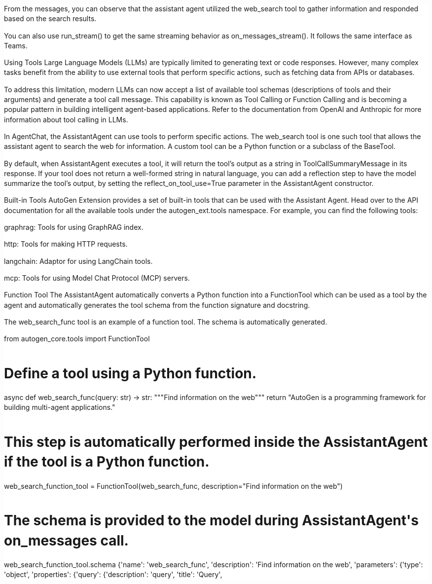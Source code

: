 From the messages, you can observe that the assistant agent utilized the web_search tool to gather information and responded based on the search results.

You can also use run_stream() to get the same streaming behavior as on_messages_stream(). It follows the same interface as Teams.

Using Tools
Large Language Models (LLMs) are typically limited to generating text or code responses. However, many complex tasks benefit from the ability to use external tools that perform specific actions, such as fetching data from APIs or databases.

To address this limitation, modern LLMs can now accept a list of available tool schemas (descriptions of tools and their arguments) and generate a tool call message. This capability is known as Tool Calling or Function Calling and is becoming a popular pattern in building intelligent agent-based applications. Refer to the documentation from OpenAI and Anthropic for more information about tool calling in LLMs.

In AgentChat, the AssistantAgent can use tools to perform specific actions. The web_search tool is one such tool that allows the assistant agent to search the web for information. A custom tool can be a Python function or a subclass of the BaseTool.

By default, when AssistantAgent executes a tool, it will return the tool’s output as a string in ToolCallSummaryMessage in its response. If your tool does not return a well-formed string in natural language, you can add a reflection step to have the model summarize the tool’s output, by setting the reflect_on_tool_use=True parameter in the AssistantAgent constructor.

Built-in Tools
AutoGen Extension provides a set of built-in tools that can be used with the Assistant Agent. Head over to the API documentation for all the available tools under the autogen_ext.tools namespace. For example, you can find the following tools:

graphrag: Tools for using GraphRAG index.

http: Tools for making HTTP requests.

langchain: Adaptor for using LangChain tools.

mcp: Tools for using Model Chat Protocol (MCP) servers.

Function Tool
The AssistantAgent automatically converts a Python function into a FunctionTool which can be used as a tool by the agent and automatically generates the tool schema from the function signature and docstring.

The web_search_func tool is an example of a function tool. The schema is automatically generated.

from autogen_core.tools import FunctionTool


# Define a tool using a Python function.
async def web_search_func(query: str) -> str:
    """Find information on the web"""
    return "AutoGen is a programming framework for building multi-agent applications."


# This step is automatically performed inside the AssistantAgent if the tool is a Python function.
web_search_function_tool = FunctionTool(web_search_func, description="Find information on the web")
# The schema is provided to the model during AssistantAgent's on_messages call.
web_search_function_tool.schema
{'name': 'web_search_func',
 'description': 'Find information on the web',
 'parameters': {'type': 'object',
  'properties': {'query': {'description': 'query',
    'title': 'Query',